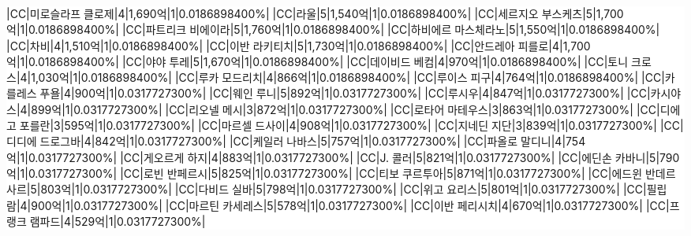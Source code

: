 |CC|미로슬라프 클로제|4|1,690억|1|0.0186898400%|
|CC|라울|5|1,540억|1|0.0186898400%|
|CC|세르지오 부스케츠|5|1,700억|1|0.0186898400%|
|CC|파트리크 비에이라|5|1,760억|1|0.0186898400%|
|CC|하비에르 마스체라노|5|1,550억|1|0.0186898400%|
|CC|차비|4|1,510억|1|0.0186898400%|
|CC|이반 라키티치|5|1,730억|1|0.0186898400%|
|CC|안드레아 피를로|4|1,700억|1|0.0186898400%|
|CC|야야 투레|5|1,670억|1|0.0186898400%|
|CC|데이비드 베컴|4|970억|1|0.0186898400%|
|CC|토니 크로스|4|1,030억|1|0.0186898400%|
|CC|루카 모드리치|4|866억|1|0.0186898400%|
|CC|루이스 피구|4|764억|1|0.0186898400%|
|CC|카를레스 푸욜|4|900억|1|0.0317727300%|
|CC|웨인 루니|5|892억|1|0.0317727300%|
|CC|루시우|4|847억|1|0.0317727300%|
|CC|카시야스|4|899억|1|0.0317727300%|
|CC|리오넬 메시|3|872억|1|0.0317727300%|
|CC|로타어 마테우스|3|863억|1|0.0317727300%|
|CC|디에고 포를란|3|595억|1|0.0317727300%|
|CC|마르셀 드사이|4|908억|1|0.0317727300%|
|CC|지네딘 지단|3|839억|1|0.0317727300%|
|CC|디디에 드로그바|4|842억|1|0.0317727300%|
|CC|케일러 나바스|5|757억|1|0.0317727300%|
|CC|파올로 말디니|4|754억|1|0.0317727300%|
|CC|게오르게 하지|4|883억|1|0.0317727300%|
|CC|J. 콜러|5|821억|1|0.0317727300%|
|CC|에딘손 카바니|5|790억|1|0.0317727300%|
|CC|로빈 반페르시|5|825억|1|0.0317727300%|
|CC|티보 쿠르투아|5|871억|1|0.0317727300%|
|CC|에드윈 반데르사르|5|803억|1|0.0317727300%|
|CC|다비드 실바|5|798억|1|0.0317727300%|
|CC|위고 요리스|5|801억|1|0.0317727300%|
|CC|필립 람|4|900억|1|0.0317727300%|
|CC|마르틴 카세레스|5|578억|1|0.0317727300%|
|CC|이반 페리시치|4|670억|1|0.0317727300%|
|CC|프랭크 램파드|4|529억|1|0.0317727300%|